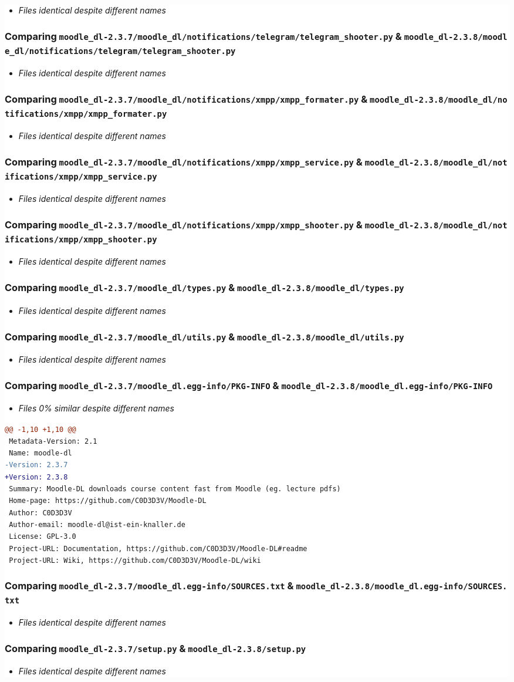  * *Files identical despite different names*

### Comparing `moodle_dl-2.3.7/moodle_dl/notifications/telegram/telegram_shooter.py` & `moodle_dl-2.3.8/moodle_dl/notifications/telegram/telegram_shooter.py`

 * *Files identical despite different names*

### Comparing `moodle_dl-2.3.7/moodle_dl/notifications/xmpp/xmpp_formater.py` & `moodle_dl-2.3.8/moodle_dl/notifications/xmpp/xmpp_formater.py`

 * *Files identical despite different names*

### Comparing `moodle_dl-2.3.7/moodle_dl/notifications/xmpp/xmpp_service.py` & `moodle_dl-2.3.8/moodle_dl/notifications/xmpp/xmpp_service.py`

 * *Files identical despite different names*

### Comparing `moodle_dl-2.3.7/moodle_dl/notifications/xmpp/xmpp_shooter.py` & `moodle_dl-2.3.8/moodle_dl/notifications/xmpp/xmpp_shooter.py`

 * *Files identical despite different names*

### Comparing `moodle_dl-2.3.7/moodle_dl/types.py` & `moodle_dl-2.3.8/moodle_dl/types.py`

 * *Files identical despite different names*

### Comparing `moodle_dl-2.3.7/moodle_dl/utils.py` & `moodle_dl-2.3.8/moodle_dl/utils.py`

 * *Files identical despite different names*

### Comparing `moodle_dl-2.3.7/moodle_dl.egg-info/PKG-INFO` & `moodle_dl-2.3.8/moodle_dl.egg-info/PKG-INFO`

 * *Files 0% similar despite different names*

```diff
@@ -1,10 +1,10 @@
 Metadata-Version: 2.1
 Name: moodle-dl
-Version: 2.3.7
+Version: 2.3.8
 Summary: Moodle-DL downloads course content fast from Moodle (eg. lecture pdfs)
 Home-page: https://github.com/C0D3D3V/Moodle-DL
 Author: C0D3D3V
 Author-email: moodle-dl@ist-ein-knaller.de
 License: GPL-3.0
 Project-URL: Documentation, https://github.com/C0D3D3V/Moodle-DL#readme
 Project-URL: Wiki, https://github.com/C0D3D3V/Moodle-DL/wiki
```

### Comparing `moodle_dl-2.3.7/moodle_dl.egg-info/SOURCES.txt` & `moodle_dl-2.3.8/moodle_dl.egg-info/SOURCES.txt`

 * *Files identical despite different names*

### Comparing `moodle_dl-2.3.7/setup.py` & `moodle_dl-2.3.8/setup.py`

 * *Files identical despite different names*

